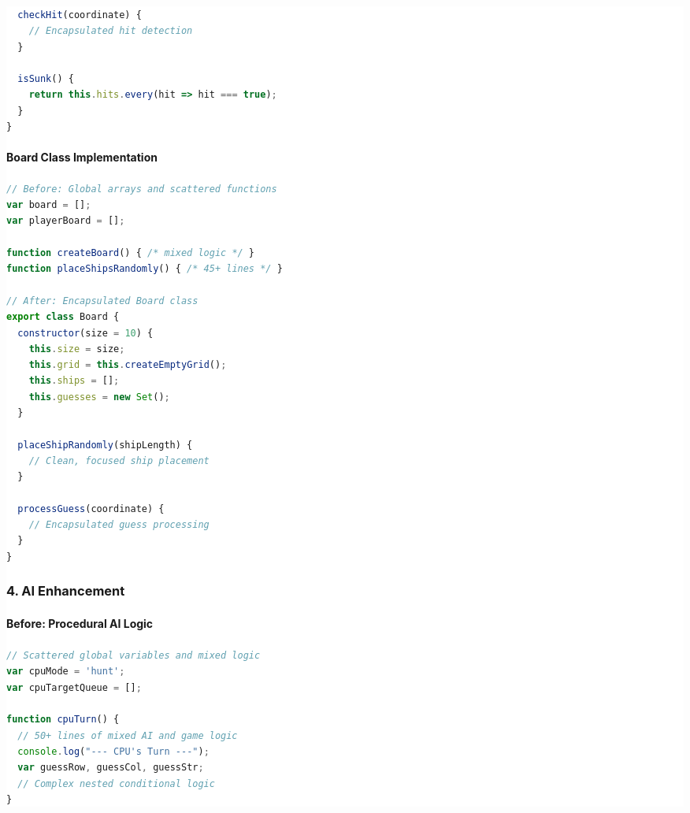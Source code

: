 ```javascript
  checkHit(coordinate) {
    // Encapsulated hit detection
  }
  
  isSunk() {
    return this.hits.every(hit => hit === true);
  }
}
```

#### Board Class Implementation
```javascript
// Before: Global arrays and scattered functions
var board = [];
var playerBoard = [];

function createBoard() { /* mixed logic */ }
function placeShipsRandomly() { /* 45+ lines */ }

// After: Encapsulated Board class
export class Board {
  constructor(size = 10) {
    this.size = size;
    this.grid = this.createEmptyGrid();
    this.ships = [];
    this.guesses = new Set();
  }
  
  placeShipRandomly(shipLength) {
    // Clean, focused ship placement
  }
  
  processGuess(coordinate) {
    // Encapsulated guess processing
  }
}
```

### 4. AI Enhancement

#### Before: Procedural AI Logic
```javascript
// Scattered global variables and mixed logic
var cpuMode = 'hunt';
var cpuTargetQueue = [];

function cpuTurn() {
  // 50+ lines of mixed AI and game logic
  console.log("--- CPU's Turn ---");
  var guessRow, guessCol, guessStr;
  // Complex nested conditional logic
}
```
